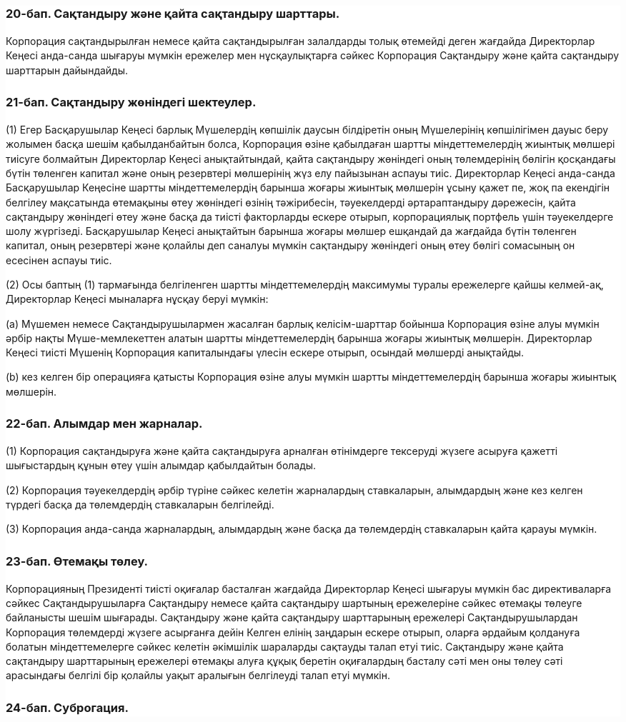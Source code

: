 ### 20-бап. Сақтандыру және қайта сақтандыру шарттары.

Корпорация сақтандырылған немесе қайта сақтандырылған залалдарды толық өтемейдi деген жағдайда Директорлар Кеңесi анда-caндa шығаруы мүмкiн ережелер мен нұсқаулықтарға сәйкес Корпорация Сақтандыру және қайта сақтандыру шарттарын дайындайды.

### 21-бап. Сақтандыру жөнiндегi шектеулер.

(1) Егер Басқарушылар Кеңесi барлық Мүшелердің көпшiлiк даусын бiлдiретiн оның Мүшелерiнiң көпшiлiгiмен дауыс беру жолымен басқа шешiм қабылданбайтын болса, Корпорация өзiне қабылдаған шартты мiндеттемелердің жиынтық мөлшерi тиiсуге болмайтын Директорлар Кеңесi анықтайтындай, қайта сақтандыру жөнiндегi оның төлемдерінің бөлiгiн қосқандағы бүтiн төленген капитал және оның резервтерi мөлшерiнің жүз елу пайызынан аспауы тиiс. Директорлар Кеңесi анда-санда Басқарушылар Кеңесiне шартты мiндеттемелердің барынша жоғары жиынтық мөлшерiн ұсыну қажет пе, жоқ па екендiгiн белгiлеу мақсатында өтемақыны өтеу жөнiндегi өзiнiң тәжiрибесiн, тәуекелдердi әртараптандыру дәрежесiн, қайта сақтандыру жөнiндегi өтеу және басқа да тиiстi факторларды ескере отырып, корпорациялық портфель үшiн тәуекелдерге шолу жүргiзедi. Басқарушылар Кеңесi анықтайтын барынша жоғары мөлшер ешқандай да жағдайда бүтiн төленген капитал, оның резервтерi және қолайлы деп саналуы мүмкiн сақтандыру жөнiндегi оның өтеу бөлiгi сомасының он есесiнен аспауы тиiс.

(2) Осы баптың (1) тармағында белгiленген шартты мiндеттемелердiң максимумы туралы ережелерге қайшы келмей-ақ, Директорлар Кеңесi мыналарға нұсқау беруi мүмкiн:

(а) Мүшемен немесе Сақтандырушылармен жасалған барлық келiсiм-шарттар бойынша Корпорация өзiне алуы мүмкiн әрбiр нақты Мүше-мемлекеттен алатын шартты мiндеттемелердiң барынша жоғары жиынтық мөлшерiн. Директорлар Кеңесi тиiстi Мүшенің Корпорация капиталындағы үлесiн ескере отырып, осындай мөлшердi анықтайды.

(b) кез келген бiр операцияға қатысты Корпорация өзіне алуы мүмкiн шартты мiндеттемелердің барынша жоғары жиынтық мөлшерiн.

### 22-бап. Алымдар мен жарналар.

(1) Корпорация сақтандыруға және қайта сақтандыруға арналған өтiнiмдерге тексерудi жүзеге асыруға қажеттi шығыстардың құнын өтеу үшiн алымдар қабылдайтын болады.

(2) Корпорация тәуекелдердің әрбiр түрiне сәйкес келетiн жарналардың ставкаларын, алымдардың және кез келген түрдегi басқа да төлемдердің ставкаларын белгiлейдi.

(3) Корпорация анда-санда жарналардың, алымдардың және басқа да төлемдердің ставкаларын қайта қарауы мүмкiн.

### 23-бап. Өтемақы төлеу.

Корпорацияның Президентi тиiстi оқиғалар басталған жағдайда Директорлар Кеңесi шығаруы мүмкiн бас директиваларға сәйкес Сақтандырушыларға Сақтандыру немесе қайта сақтандыру шартының ережелерiне сәйкес өтемақы төлеуге байланысты шешiм шығарады. Сақтандыру және қайта сақтандыру шарттарының ережелерi Сақтандырушылардан Корпорация төлемдердi жүзеге асырғанға дейiн Келген елiнiң заңдарын ескере отырып, оларға әрдайым қолдануға болатын мiндеттемелерге сәйкес келетiн әкiмшiлiк шараларды сақтауды талап етуi тиiс. Сақтандыру және қайта сақтандыру шарттарының ережелерi өтемақы алуға құқық беретiн оқиғалардың басталу сәтi мен оны төлеу сәтi арасындағы белгiлі бiр қолайлы уақыт аралығын белгiлеудi талап етуi мүмкiн.

### 24-бап. Суброгация.
